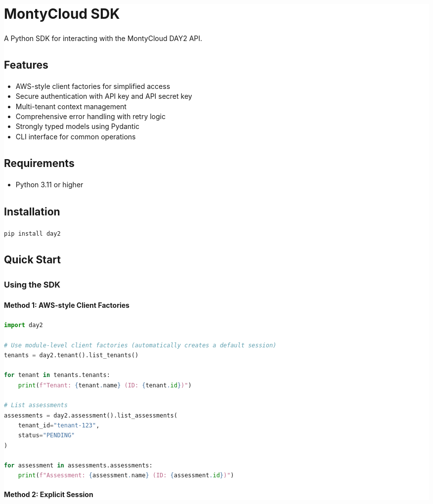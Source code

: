 # MontyCloud SDK

A Python SDK for interacting with the MontyCloud DAY2 API.

## Features

- AWS-style client factories for simplified access
- Secure authentication with API key and API secret key
- Multi-tenant context management
- Comprehensive error handling with retry logic
- Strongly typed models using Pydantic
- CLI interface for common operations

## Requirements

- Python 3.11 or higher

## Installation

```bash
pip install day2
```

## Quick Start

### Using the SDK

#### Method 1: AWS-style Client Factories

```python
import day2

# Use module-level client factories (automatically creates a default session)
tenants = day2.tenant().list_tenants()

for tenant in tenants.tenants:
    print(f"Tenant: {tenant.name} (ID: {tenant.id})")

# List assessments
assessments = day2.assessment().list_assessments(
    tenant_id="tenant-123",
    status="PENDING"
)

for assessment in assessments.assessments:
    print(f"Assessment: {assessment.name} (ID: {assessment.id})")
```

#### Method 2: Explicit Session
